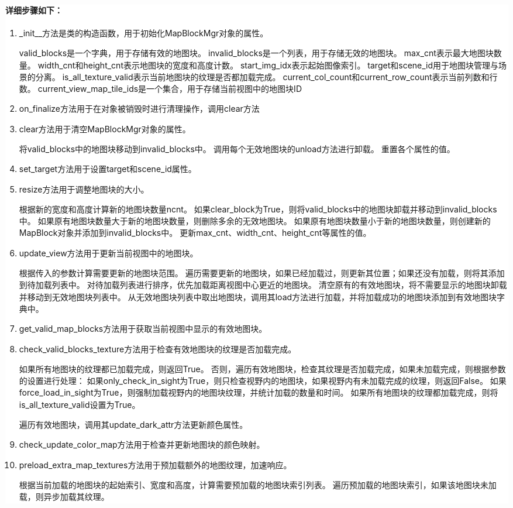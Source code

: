 #### 详细步骤如下：

1. _init__方法是类的构造函数，用于初始化MapBlockMgr对象的属性。

   valid_blocks是一个字典，用于存储有效的地图块。
   invalid_blocks是一个列表，用于存储无效的地图块。
   max_cnt表示最大地图块数量。
   width_cnt和height_cnt表示地图块的宽度和高度计数。
   start_img_idx表示起始图像索引。
   target和scene_id用于地图块管理与场景的分离。
   is_all_texture_valid表示当前地图块的纹理是否都加载完成。
   current_col_count和current_row_count表示当前列数和行数。
   current_view_map_tile_ids是一个集合，用于存储当前视图中的地图块ID

2. on_finalize方法用于在对象被销毁时进行清理操作，调用clear方法

3. clear方法用于清空MapBlockMgr对象的属性。

   将valid_blocks中的地图块移动到invalid_blocks中。
   调用每个无效地图块的unload方法进行卸载。
   重置各个属性的值。

4. set_target方法用于设置target和scene_id属性。

5. resize方法用于调整地图块的大小。

   根据新的宽度和高度计算新的地图块数量ncnt。
   如果clear_block为True，则将valid_blocks中的地图块卸载并移动到invalid_blocks中。
   如果原有地图块数量大于新的地图块数量，则删除多余的无效地图块。
   如果原有地图块数量小于新的地图块数量，则创建新的MapBlock对象并添加到invalid_blocks中。
   更新max_cnt、width_cnt、height_cnt等属性的值。

6. update_view方法用于更新当前视图中的地图块。

   根据传入的参数计算需要更新的地图块范围。
   遍历需要更新的地图块，如果已经加载过，则更新其位置；如果还没有加载，则将其添加到待加载列表中。
   对待加载列表进行排序，优先加载距离视图中心更近的地图块。
   清空原有的有效地图块，将不需要显示的地图块卸载并移动到无效地图块列表中。
   从无效地图块列表中取出地图块，调用其load方法进行加载，并将加载成功的地图块添加到有效地图块字典中。

7. get_valid_map_blocks方法用于获取当前视图中显示的有效地图块。

8. check_valid_blocks_texture方法用于检查有效地图块的纹理是否加载完成。

   如果所有地图块的纹理都已加载完成，则返回True。
   否则，遍历有效地图块，检查其纹理是否加载完成，如果未加载完成，则根据参数的设置进行处理：
   	如果only_check_in_sight为True，则只检查视野内的地图块，如果视野内有未加载完成的纹理，则返回False。
   	如果force_load_in_sight为True，则强制加载视野内的地图块纹理，并统计加载的数量和时间。
   如果所有地图块的纹理都加载完成，则将is_all_texture_valid设置为True。

   遍历有效地图块，调用其update_dark_attr方法更新颜色属性。

9. check_update_color_map方法用于检查并更新地图块的颜色映射。

10. preload_extra_map_textures方法用于预加载额外的地图纹理，加速响应。

    根据当前加载的地图块的起始索引、宽度和高度，计算需要预加载的地图块索引列表。
    遍历预加载的地图块索引，如果该地图块未加载，则异步加载其纹理。
